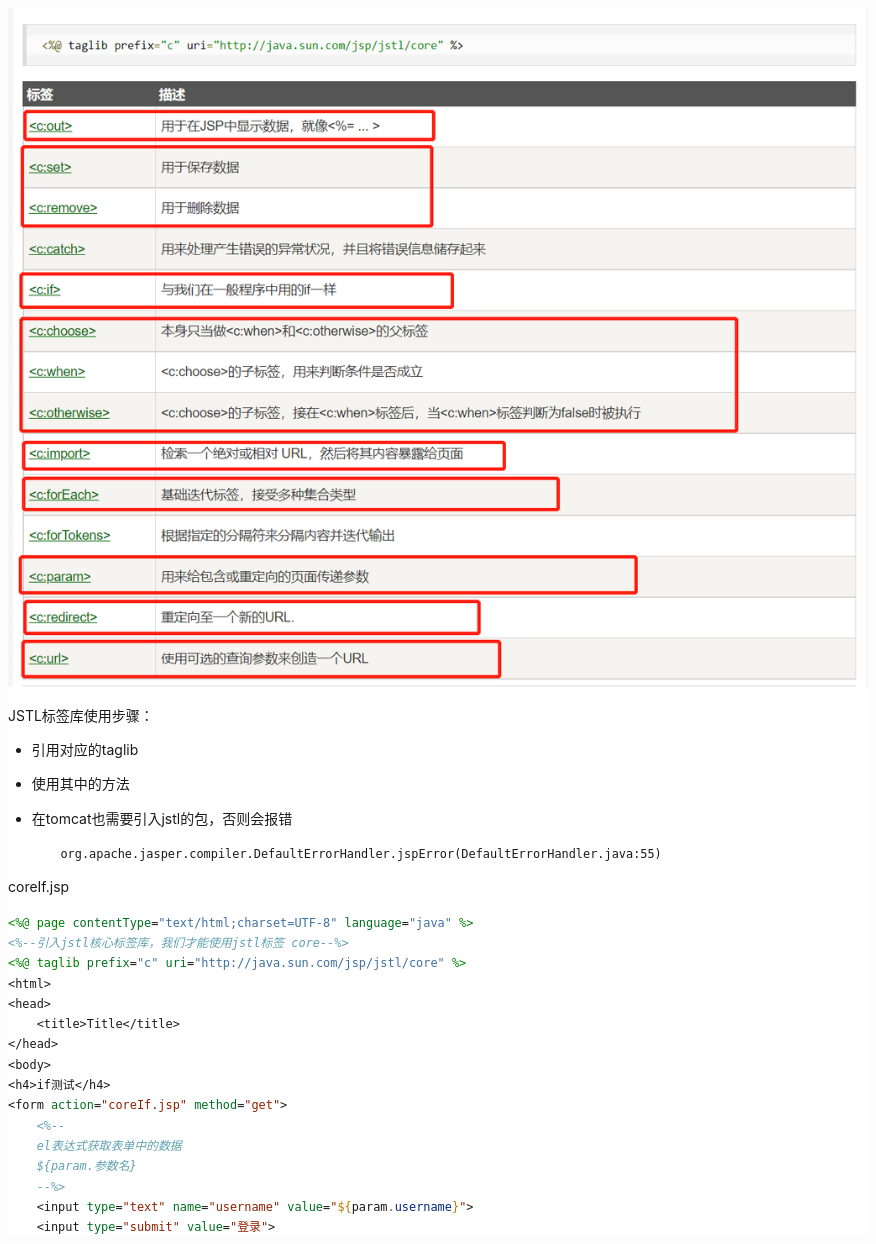 ![image-20211104162847227](./assets/JavaWeb-狂神/56399c6bcd8e008bced16a479048cd21.png)

JSTL标签库使用步骤：

- 引用对应的taglib

- 使用其中的方法

- 在tomcat也需要引入jstl的包，否则会报错

  ```
      org.apache.jasper.compiler.DefaultErrorHandler.jspError(DefaultErrorHandler.java:55)
  ```

coreIf.jsp

```jsp
<%@ page contentType="text/html;charset=UTF-8" language="java" %>
<%--引入jstl核心标签库，我们才能使用jstl标签 core--%>
<%@ taglib prefix="c" uri="http://java.sun.com/jsp/jstl/core" %>
<html>
<head>
    <title>Title</title>
</head>
<body>
<h4>if测试</h4>
<form action="coreIf.jsp" method="get">
    <%--
    el表达式获取表单中的数据
    ${param.参数名}
    --%>
    <input type="text" name="username" value="${param.username}">
    <input type="submit" value="登录">
```